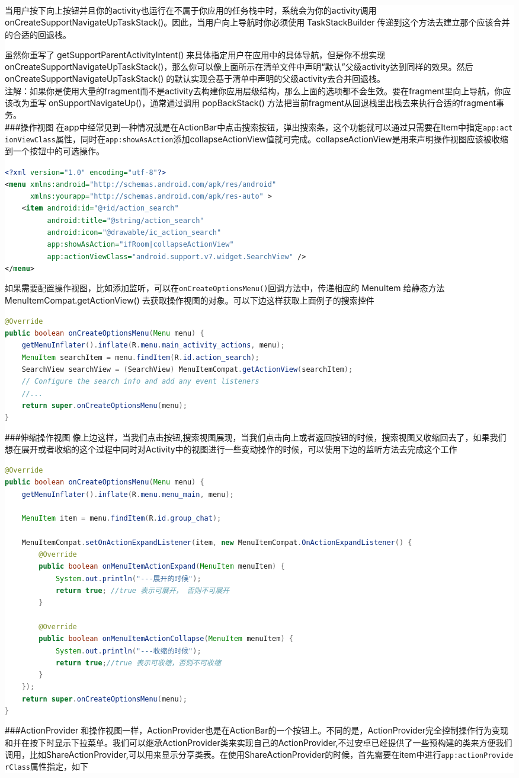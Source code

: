 当用户按下向上按钮并且你的activity也运行在不属于你应用的任务栈中时，系统会为你的activity调用 onCreateSupportNavigateUpTaskStack()。因此，当用户向上导航时你必须使用 TaskStackBuilder 传递到这个方法去建立那个应该合并的合适的回退栈。    

虽然你重写了 getSupportParentActivityIntent() 来具体指定用户在应用中的具体导航，但是你不想实现 onCreateSupportNavigateUpTaskStack()，那么你可以像上面所示在清单文件中声明“默认”父级activity达到同样的效果。然后 onCreateSupportNavigateUpTaskStack() 的默认实现会基于清单中声明的父级activity去合并回退栈。   
注解：如果你是使用大量的fragment而不是activity去构建你应用层级结构，那么上面的选项都不会生效。要在fragment里向上导航，你应该改为重写 onSupportNavigateUp()，通常通过调用 popBackStack() 方法把当前fragment从回退栈里出栈去来执行合适的fragment事务。    
###操作视图
在app中经常见到一种情况就是在ActionBar中点击搜索按钮，弹出搜索条，这个功能就可以通过只需要在Item中指定`app:actionViewClass`属性，同时在`app:showAsAction`添加collapseActionView值就可完成。collapseActionView是用来声明操作视图应该被收缩到一个按钮中的可选操作。
```xml
<?xml version="1.0" encoding="utf-8"?>
<menu xmlns:android="http://schemas.android.com/apk/res/android"
      xmlns:yourapp="http://schemas.android.com/apk/res-auto" >
    <item android:id="@+id/action_search"
          android:title="@string/action_search"
          android:icon="@drawable/ic_action_search"
          app:showAsAction="ifRoom|collapseActionView"
          app:actionViewClass="android.support.v7.widget.SearchView" />
</menu>   
```    
如果需要配置操作视图，比如添加监听，可以在`onCreateOptionsMenu()`回调方法中，传递相应的 MenuItem 给静态方法 MenuItemCompat.getActionView() 去获取操作视图的对象。可以下边这样获取上面例子的搜索控件    
```java
@Override
public boolean onCreateOptionsMenu(Menu menu) {
    getMenuInflater().inflate(R.menu.main_activity_actions, menu);
    MenuItem searchItem = menu.findItem(R.id.action_search);
    SearchView searchView = (SearchView) MenuItemCompat.getActionView(searchItem);
    // Configure the search info and add any event listeners
    //...
    return super.onCreateOptionsMenu(menu);
}
```
###伸缩操作视图
像上边这样，当我们点击按钮,搜索视图展现，当我们点击向上或者返回按钮的时候，搜索视图又收缩回去了，如果我们想在展开或者收缩的这个过程中同时对Activity中的视图进行一些变动操作的时候，可以使用下边的监听方法去完成这个工作    

```java
@Override
public boolean onCreateOptionsMenu(Menu menu) {
    getMenuInflater().inflate(R.menu.menu_main, menu);

    MenuItem item = menu.findItem(R.id.group_chat);

    MenuItemCompat.setOnActionExpandListener(item, new MenuItemCompat.OnActionExpandListener() {
        @Override
        public boolean onMenuItemActionExpand(MenuItem menuItem) {
            System.out.println("---展开的时候");
            return true; //true 表示可展开， 否则不可展开
        }

        @Override
        public boolean onMenuItemActionCollapse(MenuItem menuItem) {
            System.out.println("---收缩的时候");
            return true;//true 表示可收缩，否则不可收缩
        }
    });
    return super.onCreateOptionsMenu(menu);
}
```
###ActionProvider
和操作视图一样，ActionProvider也是在ActionBar的一个按钮上。不同的是，ActionProvider完全控制操作行为变现和并在按下时显示下拉菜单。我们可以继承ActionProvider类来实现自己的ActionProvider,不过安卓已经提供了一些预构建的类来方便我们调用，比如ShareActionProvider,可以用来显示分享类表。在使用ShareActionProvider的时候，首先需要在item中进行`app:actionProviderClass`属性指定，如下   